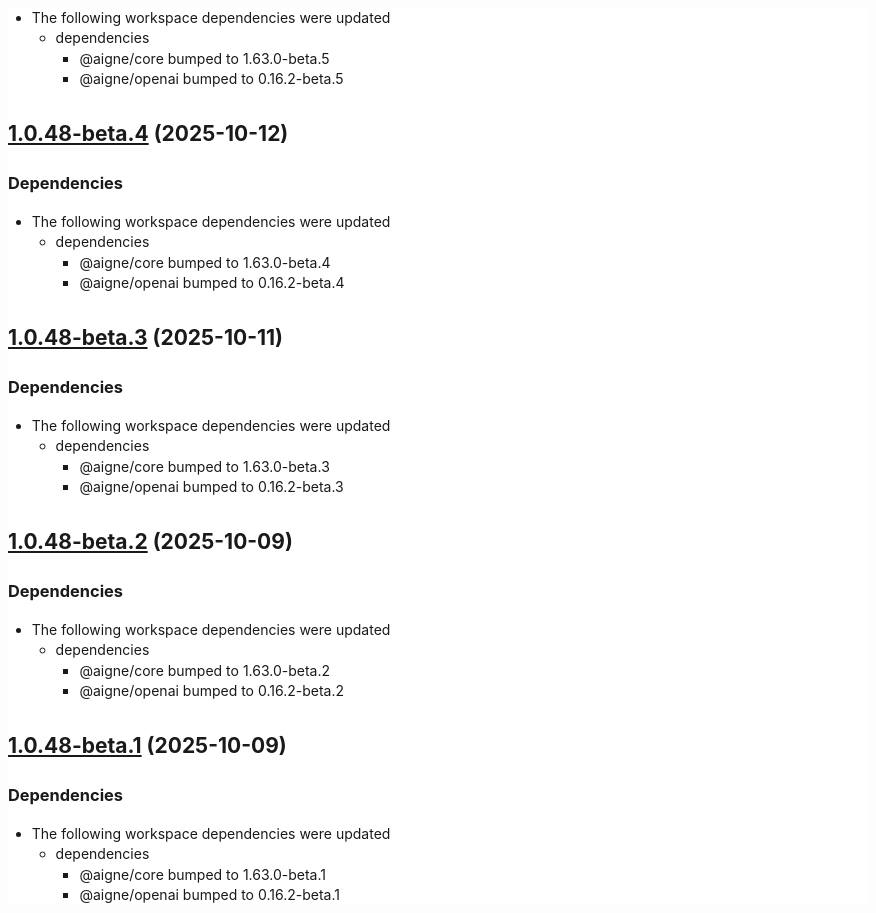 * The following workspace dependencies were updated
  * dependencies
    * @aigne/core bumped to 1.63.0-beta.5
    * @aigne/openai bumped to 0.16.2-beta.5

## [1.0.48-beta.4](https://github.com/AIGNE-io/aigne-framework/compare/fs-memory-v1.0.48-beta.3...fs-memory-v1.0.48-beta.4) (2025-10-12)


### Dependencies

* The following workspace dependencies were updated
  * dependencies
    * @aigne/core bumped to 1.63.0-beta.4
    * @aigne/openai bumped to 0.16.2-beta.4

## [1.0.48-beta.3](https://github.com/AIGNE-io/aigne-framework/compare/fs-memory-v1.0.48-beta.2...fs-memory-v1.0.48-beta.3) (2025-10-11)


### Dependencies

* The following workspace dependencies were updated
  * dependencies
    * @aigne/core bumped to 1.63.0-beta.3
    * @aigne/openai bumped to 0.16.2-beta.3

## [1.0.48-beta.2](https://github.com/AIGNE-io/aigne-framework/compare/fs-memory-v1.0.48-beta.1...fs-memory-v1.0.48-beta.2) (2025-10-09)


### Dependencies

* The following workspace dependencies were updated
  * dependencies
    * @aigne/core bumped to 1.63.0-beta.2
    * @aigne/openai bumped to 0.16.2-beta.2

## [1.0.48-beta.1](https://github.com/AIGNE-io/aigne-framework/compare/fs-memory-v1.0.48-beta...fs-memory-v1.0.48-beta.1) (2025-10-09)


### Dependencies

* The following workspace dependencies were updated
  * dependencies
    * @aigne/core bumped to 1.63.0-beta.1
    * @aigne/openai bumped to 0.16.2-beta.1
